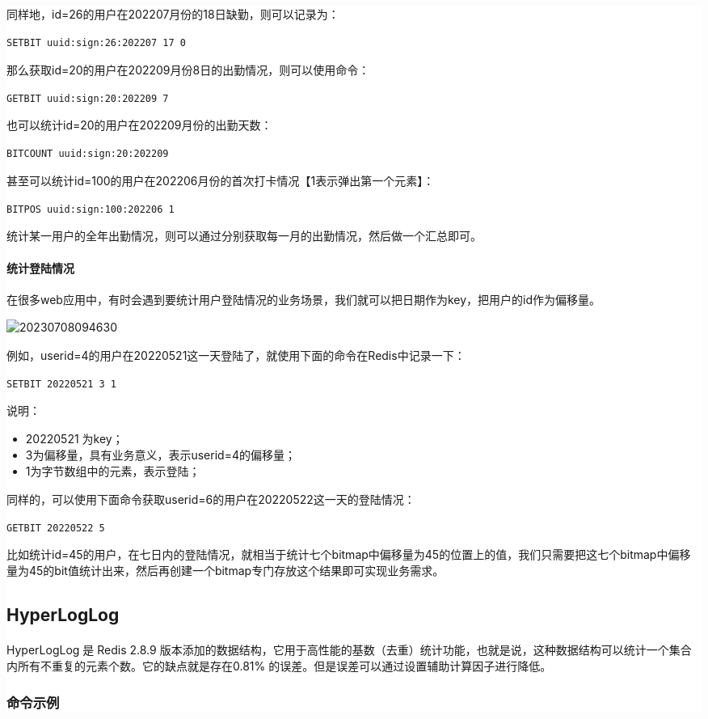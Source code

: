 同样地，id=26的用户在202207月份的18日缺勤，则可以记录为：

```
SETBIT uuid:sign:26:202207 17 0
```

那么获取id=20的用户在202209月份8日的出勤情况，则可以使用命令：

```
GETBIT uuid:sign:20:202209 7
```

也可以统计id=20的用户在202209月份的出勤天数：

```
BITCOUNT uuid:sign:20:202209
```

甚至可以统计id=100的用户在202206月份的首次打卡情况【1表示弹出第一个元素】：

```
BITPOS uuid:sign:100:202206 1
```

统计某一用户的全年出勤情况，则可以通过分别获取每一月的出勤情况，然后做一个汇总即可。

#### 统计登陆情况

在很多web应用中，有时会遇到要统计用户登陆情况的业务场景，我们就可以把日期作为key，把用户的id作为偏移量。


![20230708094630](https://tianqingxiaozhu.oss-cn-shenzhen.aliyuncs.com/blog20230708094630.png)


例如，userid=4的用户在20220521这一天登陆了，就使用下面的命令在Redis中记录一下：

```
SETBIT 20220521 3 1 
```

说明： 
- 20220521 为key； 
- 3为偏移量，具有业务意义，表示userid=4的偏移量； 
- 1为字节数组中的元素，表示登陆；

同样的，可以使用下面命令获取userid=6的用户在20220522这一天的登陆情况：

```
GETBIT 20220522 5 
```

比如统计id=45的用户，在七日内的登陆情况，就相当于统计七个bitmap中偏移量为45的位置上的值，我们只需要把这七个bitmap中偏移量为45的bit值统计出来，然后再创建一个bitmap专门存放这个结果即可实现业务需求。


## HyperLogLog

HyperLogLog 是 Redis 2.8.9 版本添加的数据结构，它用于高性能的基数（去重）统计功能，也就是说，这种数据结构可以统计一个集合内所有不重复的元素个数。它的缺点就是存在0.81% 的误差。但是误差可以通过设置辅助计算因子进行降低。

### 命令示例 
